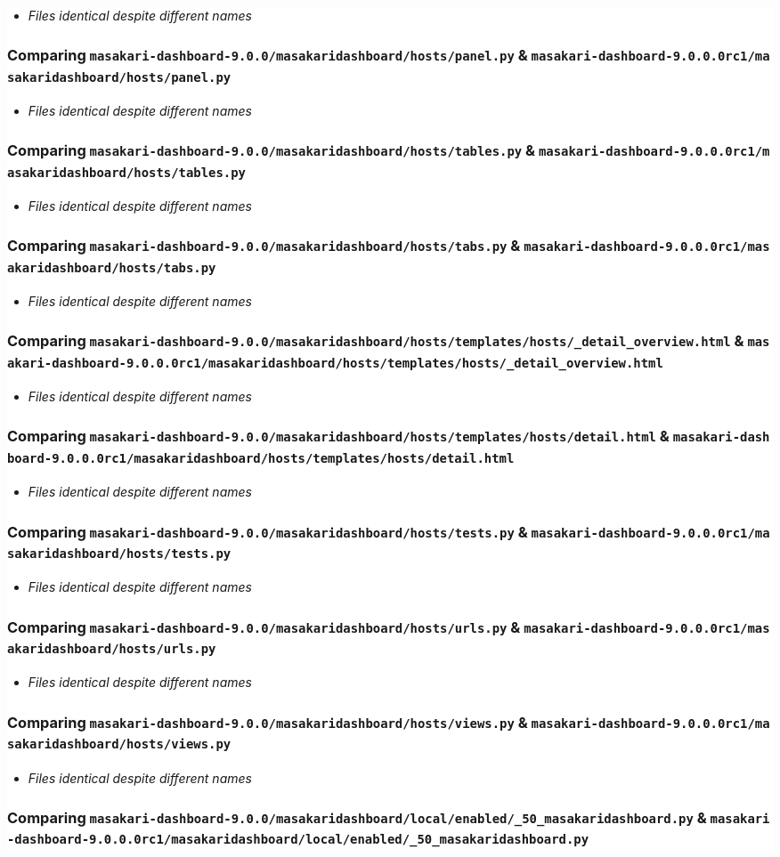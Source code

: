 * *Files identical despite different names*

### Comparing `masakari-dashboard-9.0.0/masakaridashboard/hosts/panel.py` & `masakari-dashboard-9.0.0.0rc1/masakaridashboard/hosts/panel.py`

 * *Files identical despite different names*

### Comparing `masakari-dashboard-9.0.0/masakaridashboard/hosts/tables.py` & `masakari-dashboard-9.0.0.0rc1/masakaridashboard/hosts/tables.py`

 * *Files identical despite different names*

### Comparing `masakari-dashboard-9.0.0/masakaridashboard/hosts/tabs.py` & `masakari-dashboard-9.0.0.0rc1/masakaridashboard/hosts/tabs.py`

 * *Files identical despite different names*

### Comparing `masakari-dashboard-9.0.0/masakaridashboard/hosts/templates/hosts/_detail_overview.html` & `masakari-dashboard-9.0.0.0rc1/masakaridashboard/hosts/templates/hosts/_detail_overview.html`

 * *Files identical despite different names*

### Comparing `masakari-dashboard-9.0.0/masakaridashboard/hosts/templates/hosts/detail.html` & `masakari-dashboard-9.0.0.0rc1/masakaridashboard/hosts/templates/hosts/detail.html`

 * *Files identical despite different names*

### Comparing `masakari-dashboard-9.0.0/masakaridashboard/hosts/tests.py` & `masakari-dashboard-9.0.0.0rc1/masakaridashboard/hosts/tests.py`

 * *Files identical despite different names*

### Comparing `masakari-dashboard-9.0.0/masakaridashboard/hosts/urls.py` & `masakari-dashboard-9.0.0.0rc1/masakaridashboard/hosts/urls.py`

 * *Files identical despite different names*

### Comparing `masakari-dashboard-9.0.0/masakaridashboard/hosts/views.py` & `masakari-dashboard-9.0.0.0rc1/masakaridashboard/hosts/views.py`

 * *Files identical despite different names*

### Comparing `masakari-dashboard-9.0.0/masakaridashboard/local/enabled/_50_masakaridashboard.py` & `masakari-dashboard-9.0.0.0rc1/masakaridashboard/local/enabled/_50_masakaridashboard.py`
